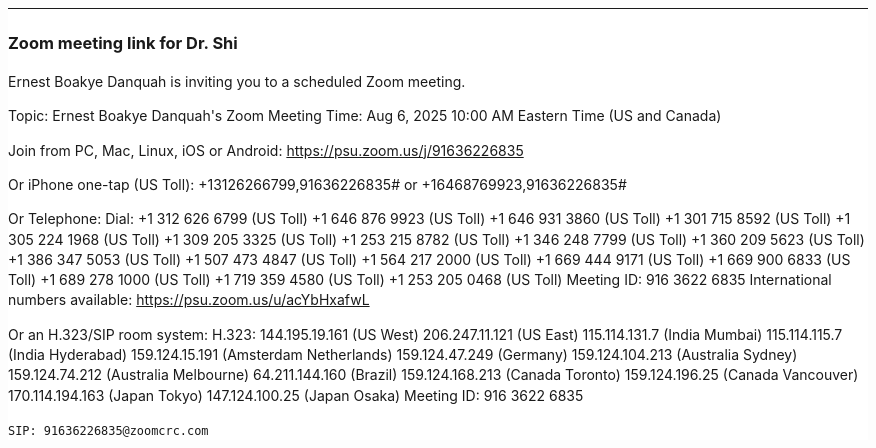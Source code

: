 
----

### Zoom meeting link for Dr. Shi

Ernest Boakye Danquah is inviting you to a scheduled Zoom meeting. 

Topic: Ernest Boakye Danquah's Zoom Meeting
Time: Aug 6, 2025 10:00 AM Eastern Time (US and Canada)

Join from PC, Mac, Linux, iOS or Android: https://psu.zoom.us/j/91636226835

Or iPhone one-tap (US Toll):  +13126266799,91636226835#  or +16468769923,91636226835# 

Or Telephone:
    Dial:
    +1 312 626 6799 (US Toll)
    +1 646 876 9923 (US Toll)
    +1 646 931 3860 (US Toll)
    +1 301 715 8592 (US Toll)
    +1 305 224 1968 (US Toll)
    +1 309 205 3325 (US Toll)
    +1 253 215 8782 (US Toll)
    +1 346 248 7799 (US Toll)
    +1 360 209 5623 (US Toll)
    +1 386 347 5053 (US Toll)
    +1 507 473 4847 (US Toll)
    +1 564 217 2000 (US Toll)
    +1 669 444 9171 (US Toll)
    +1 669 900 6833 (US Toll)
    +1 689 278 1000 (US Toll)
    +1 719 359 4580 (US Toll)
    +1 253 205 0468 (US Toll)
    Meeting ID: 916 3622 6835
    International numbers available: https://psu.zoom.us/u/acYbHxafwL

Or an H.323/SIP room system:
    H.323: 
        144.195.19.161 (US West)
        206.247.11.121 (US East)
        115.114.131.7 (India Mumbai)
        115.114.115.7 (India Hyderabad)
        159.124.15.191 (Amsterdam Netherlands)
        159.124.47.249 (Germany)
        159.124.104.213 (Australia Sydney)
        159.124.74.212 (Australia Melbourne)
        64.211.144.160 (Brazil)
        159.124.168.213 (Canada Toronto)
        159.124.196.25 (Canada Vancouver)
        170.114.194.163 (Japan Tokyo)
        147.124.100.25 (Japan Osaka)
    Meeting ID: 916 3622 6835

    SIP: 91636226835@zoomcrc.com
